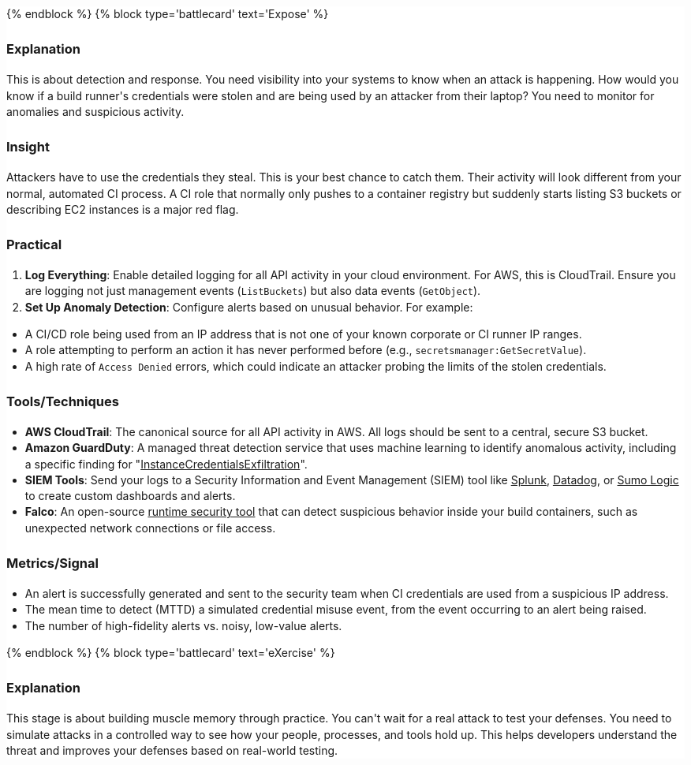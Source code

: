 {% endblock %}
{% block type='battlecard' text='Expose' %}
### Explanation
This is about detection and response. You need visibility into your systems to know when an attack is happening. How would you know if a build runner's credentials were stolen and are being used by an attacker from their laptop? You need to monitor for anomalies and suspicious activity.

### Insight
Attackers have to use the credentials they steal. This is your best chance to catch them. Their activity will look different from your normal, automated CI process. A CI role that normally only pushes to a container registry but suddenly starts listing S3 buckets or describing EC2 instances is a major red flag.

### Practical
1.  **Log Everything**: Enable detailed logging for all API activity in your cloud environment. For AWS, this is CloudTrail. Ensure you are logging not just management events (`ListBuckets`) but also data events (`GetObject`).
2.  **Set Up Anomaly Detection**: Configure alerts based on unusual behavior. For example:
*   A CI/CD role being used from an IP address that is not one of your known corporate or CI runner IP ranges.
*   A role attempting to perform an action it has never performed before (e.g., `secretsmanager:GetSecretValue`).
*   A high rate of `Access Denied` errors, which could indicate an attacker probing the limits of the stolen credentials.

### Tools/Techniques
*   **AWS CloudTrail**: The canonical source for all API activity in AWS. All logs should be sent to a central, secure S3 bucket.
*   **Amazon GuardDuty**: A managed threat detection service that uses machine learning to identify anomalous activity, including a specific finding for "[InstanceCredentialsExfiltration](https://docs.aws.amazon.com/guardduty/latest/ug/guardduty_finding-types-iam.html#unauthorizedaccess-iam-instancecredentialsexfiltration)".
*   **SIEM Tools**: Send your logs to a Security Information and Event Management (SIEM) tool like [Splunk](https://www.splunk.com/), [Datadog](https://www.datadoghq.com/), or [Sumo Logic](https://www.sumologic.com/) to create custom dashboards and alerts.
*   **Falco**: An open-source [runtime security tool](https://falco.org/) that can detect suspicious behavior inside your build containers, such as unexpected network connections or file access.

### Metrics/Signal
*   An alert is successfully generated and sent to the security team when CI credentials are used from a suspicious IP address.
*   The mean time to detect (MTTD) a simulated credential misuse event, from the event occurring to an alert being raised.
*   The number of high-fidelity alerts vs. noisy, low-value alerts.

{% endblock %}
{% block type='battlecard' text='eXercise' %}
### Explanation
This stage is about building muscle memory through practice. You can't wait for a real attack to test your defenses. You need to simulate attacks in a controlled way to see how your people, processes, and tools hold up. This helps developers understand the threat and improves your defenses based on real-world testing.
